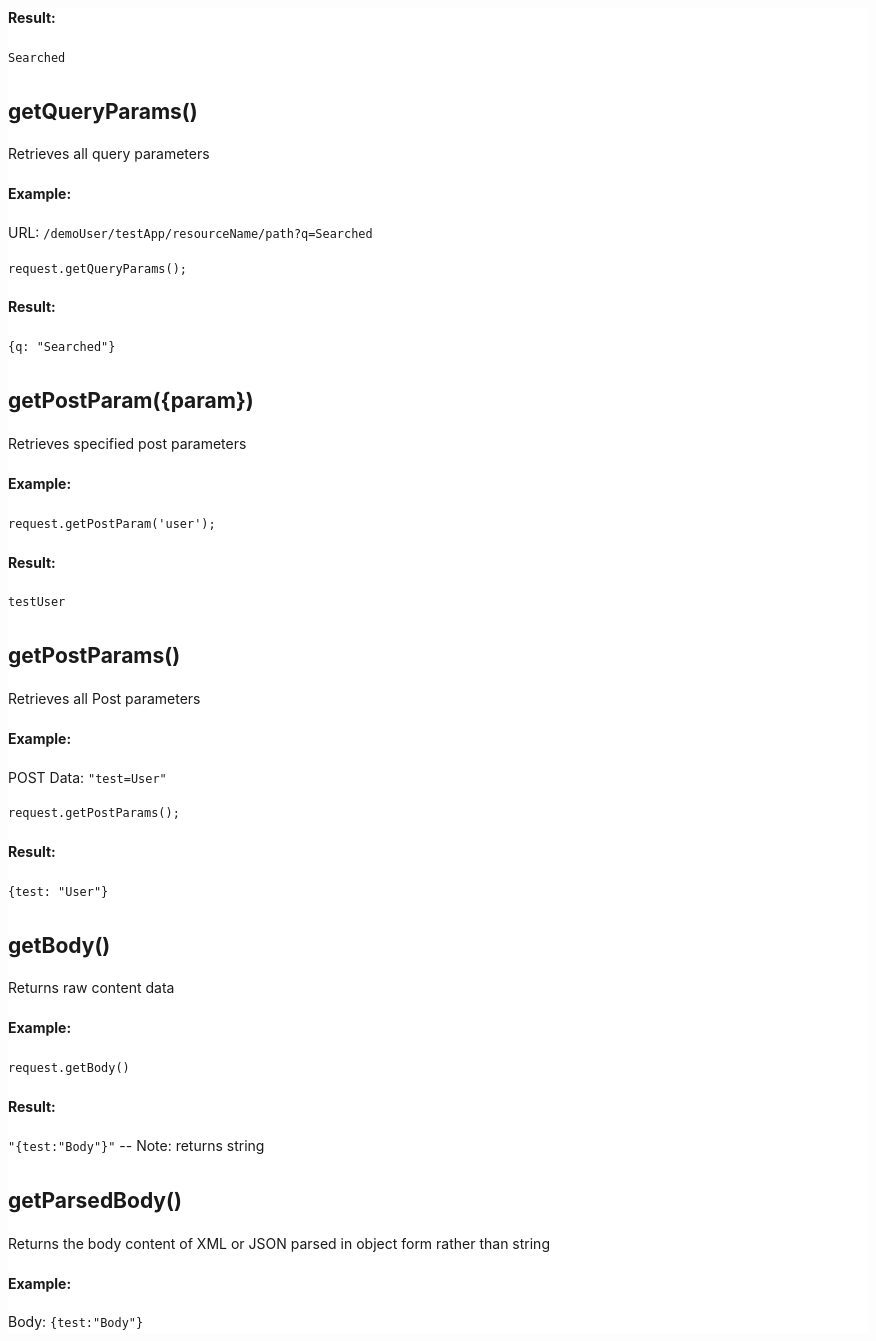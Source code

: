 #### Result: 
`Searched`




getQueryParams()
----------
Retrieves all query parameters
#### Example: 
URL: `/demoUser/testApp/resourceName/path?q=Searched`

`request.getQueryParams();`

#### Result: 
`{q: "Searched"}`


getPostParam({param})
----------
Retrieves specified post parameters
#### Example:
`request.getPostParam('user');`

#### Result:
`testUser`


getPostParams()
----------
Retrieves all Post parameters
#### Example: 
POST Data: `"test=User"`

`request.getPostParams();`

#### Result: 
`{test: "User"}`



getBody()
----------
Returns raw content data
#### Example: 
`request.getBody()`
#### Result: 
`"{test:"Body"}"` -- Note: returns string


getParsedBody()
----------
Returns the body content of XML or JSON parsed in object form rather than string

#### Example:
Body: `{test:"Body"}`
